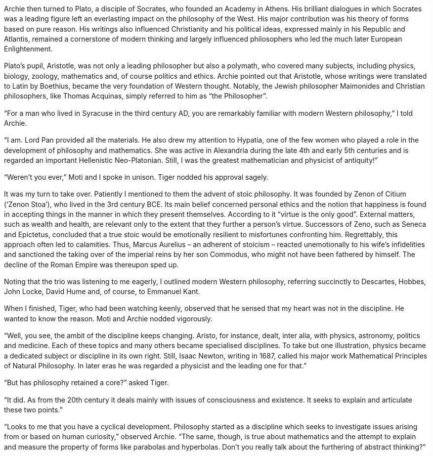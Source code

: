 Archie then turned to Plato, a disciple of Socrates, who founded an Academy in Athens. His brilliant dialogues in which Socrates was a leading figure left an everlasting impact on the philosophy of the West. His major contribution was his theory of forms based on pure reason. His writings also influenced Christianity and his political ideas, expressed mainly in his Republic and Atlantis, remained a cornerstone of modern thinking and largely influenced philosophers who led the much later European Enlightenment.

Plato’s pupil, Aristotle, was not only a leading philosopher but also a polymath, who covered many subjects, including physics, biology, zoology, mathematics and, of course politics and ethics. Archie pointed out that Aristotle, whose writings were translated to Latin by Boethius, became the very foundation of Western thought. Notably, the Jewish philosopher Maimonides and Christian philosophers, like Thomas Acquinas, simply referred to him as “the Philosopher”.

“For a man who lived in Syracuse in the third century AD, you are remarkably familiar with modern Western philosophy,” I told Archie.

“I am. Lord Pan provided all the materials. He also drew my attention to Hypatia, one of the few women who played a role in the development of philosophy and mathematics. She was active  in Alexandria during the late 4th and early 5th centuries and is regarded an important Hellenistic Neo-Platonian. Still, I was the greatest mathematician and physicist of antiquity!”

“Weren’t you ever,” Moti and I spoke in unison. Tiger nodded his approval sagely.

It was my turn to take over. Patiently I mentioned to them the advent of  stoic philosophy. It was founded by Zenon of Citium (‘Zenon Stoa’), who lived in the 3rd century BCE. Its main belief concerned personal ethics and the notion that happiness is found in accepting things in the manner in which they present themselves. According to it “virtue is the only good”. External matters, such as wealth and health, are relevant only to the extent that they further a person’s virtue. Successors of Zeno, such as Seneca and Epictetus, concluded that a true stoic would be emotionally resilient to misfortunes confronting him. Regrettably, this approach often led to calamities. Thus, Marcus Aurelius – an adherent of stoicism – reacted unemotionally to his wife’s infidelities and sanctioned the taking over of the imperial reins by her son Commodus, who might not have been fathered by himself. The decline of the Roman Empire was thereupon sped up.

Noting that the trio was listening to me eagerly, I outlined modern Western philosophy, referring succinctly to Descartes, Hobbes, John Locke, David Hume and, of course, to Emmanuel Kant.

When I finished, Tiger, who had been watching keenly, observed that he sensed that my heart was not in the discipline. He wanted to know the reason. Moti and Archie nodded vigorously.

“Well, you see, the ambit of the discipline keeps changing. Aristo, for instance, dealt, inter alia, with physics, astronomy, politics and medicine. Each of these topics and many others became specialised disciplines. To take but one illustration, physics became a dedicated subject or discipline in its own right. Still, Isaac Newton, writing in 1687, called his major work Mathematical Principles of Natural Philosophy. In later eras he was regarded a physicist and the leading one for that.”

“But has philosophy retained a core?” asked Tiger.

“It did. As from the 20th century it deals mainly with issues of consciousness and existence. It seeks to explain and articulate these two points.”

“Looks to me that you have a cyclical development. Philosophy started as a discipline which seeks to investigate issues arising from or based on human curiosity,” observed Archie. “The same, though, is true about mathematics and the attempt to explain and measure the property of forms like parabolas and hyperbolas. Don’t you really talk about the furthering of abstract thinking?”
